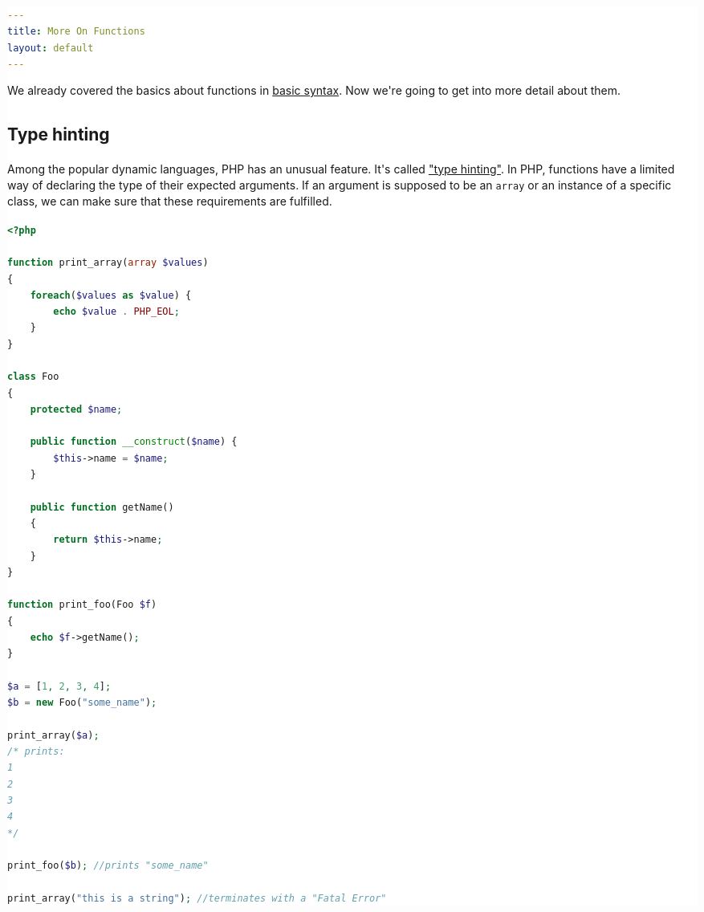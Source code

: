 ```yaml
---
title: More On Functions
layout: default
---
```


We already covered the basics about functions in [basic syntax](02_basic_syntax_example.md#function-definitions).
Now we're going to get into more detail about them.

## Type hinting

Among the popular dynamic languages, PHP has an unusual feature. It's called ["type hinting"](http://php.net/manual/en/language.oop5.typehinting.php).
In PHP, functions have a limited way of declaring the type of their expected arguments.
If an argument is supposed to be an `array` or an instance of a specific class, we can make sure that these requirements are fulfilled.

```php
<?php

function print_array(array $values)
{
    foreach($values as $value) {
        echo $value . PHP_EOL;
    }
}

class Foo
{
    protected $name;
    
    public function __construct($name) {
        $this->name = $name;
    }
    
    public function getName()
    {
        return $this->name;
    }
}

function print_foo(Foo $f)
{
    echo $f->getName();
}

$a = [1, 2, 3, 4];
$b = new Foo("some_name");

print_array($a);
/* prints:
1
2
3
4
*/

print_foo($b); //prints "some_name"

print_array("this is a string"); //terminates with a "Fatal Error"
```
